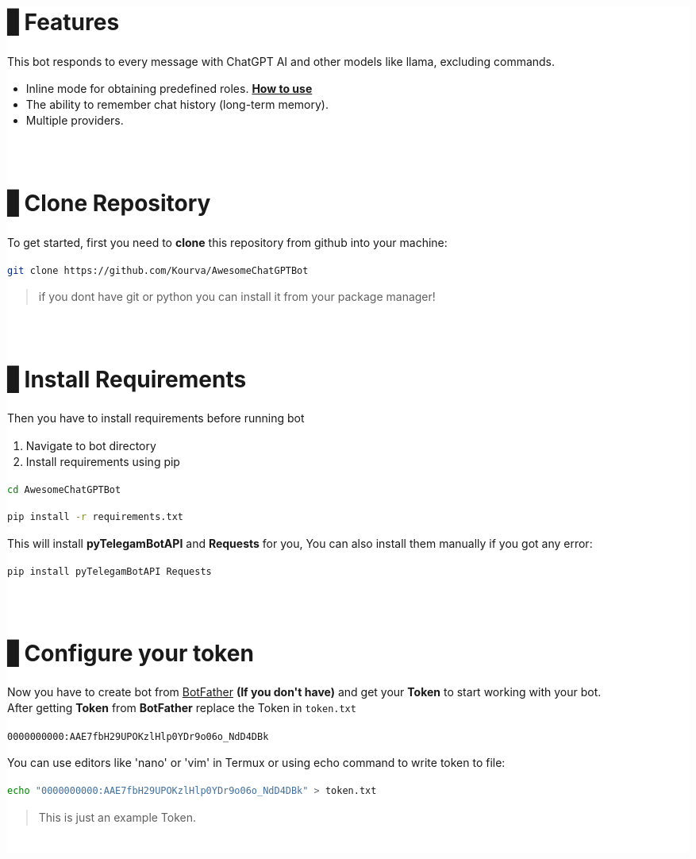 # ▋Features
This bot responds to every message with ChatGPT AI and other models like llama, excluding commands.
+ Inline mode for obtaining predefined roles. [**How to use**](https://github.com/Kourva/AwesomeChatGPTBot/issues/3#issuecomment-1791705893)
+ The ability to remember chat history (long-term memory).
+ Multiple providers.

<br>

# ▋Clone Repository
To get started, first you need to **clone** this repository from github into your machine:
```bash
git clone https://github.com/Kourva/AwesomeChatGPTBot
```
> if you dont have git or python you can install it from your package manager!

<br>

# ▋Install Requirements
Then you have to install requirements before running bot
1. Navigate to bot directory
2. Install requirements using pip
```bash
cd AwesomeChatGPTBot
```
```bash
pip install -r requirements.txt
```
This will install **pyTelegamBotAPI** and **Requests** for you, You can also install them manually if you got any error:
```bash
pip install pyTelegamBotAPI Requests
```

<br>

# ▋Configure your token
Now you have to create bot from [BotFather](https://t.me/BotFather) **(If you don't have)** and get your **Token** to start working with your bot.<br>
After getting **Token** from **BotFather** replace the Token in `token.txt`
```plaintext
0000000000:AAE7fbH29UPOKzlHlp0YDr9o06o_NdD4DBk
```
You can use editors like 'nano' or 'vim' in Termux or using echo command to write token to file:
```bash
echo "0000000000:AAE7fbH29UPOKzlHlp0YDr9o06o_NdD4DBk" > token.txt
```
> This is just an example Token. 

<br>
